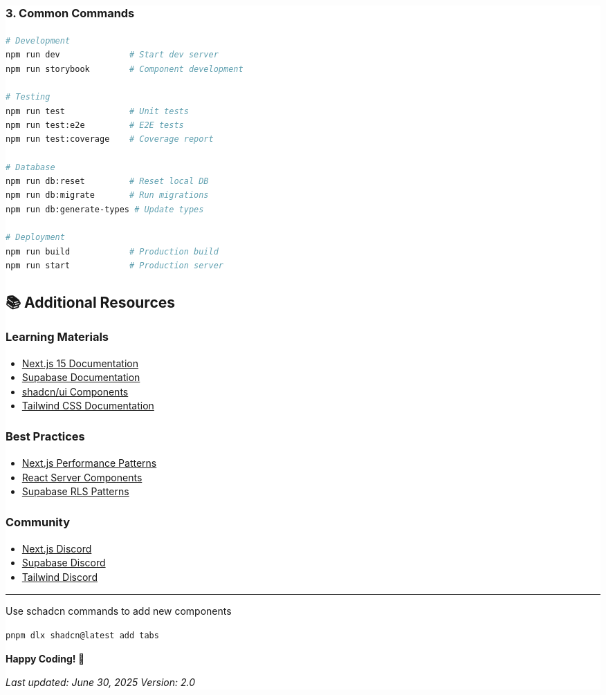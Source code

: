 ### 3. Common Commands
```bash
# Development
npm run dev              # Start dev server
npm run storybook        # Component development

# Testing  
npm run test             # Unit tests
npm run test:e2e         # E2E tests
npm run test:coverage    # Coverage report

# Database
npm run db:reset         # Reset local DB
npm run db:migrate       # Run migrations
npm run db:generate-types # Update types

# Deployment
npm run build            # Production build
npm run start            # Production server
```

## 📚 Additional Resources

### Learning Materials
- [Next.js 15 Documentation](https://nextjs.org/docs)
- [Supabase Documentation](https://supabase.com/docs)
- [shadcn/ui Components](https://ui.shadcn.com)
- [Tailwind CSS Documentation](https://tailwindcss.com/docs)

### Best Practices
- [Next.js Performance Patterns](https://nextjs.org/docs/app/building-your-application/optimizing)
- [React Server Components](https://react.dev/reference/rsc/server-components)
- [Supabase RLS Patterns](https://supabase.com/docs/guides/auth/row-level-security)

### Community
- [Next.js Discord](https://discord.gg/nextjs)
- [Supabase Discord](https://discord.supabase.com)
- [Tailwind Discord](https://discord.gg/tailwindcss)

---

Use schadcn commands to add new components
```bash
pnpm dlx shadcn@latest add tabs

```

**Happy Coding! 🚀**

*Last updated: June 30, 2025*
*Version: 2.0*

